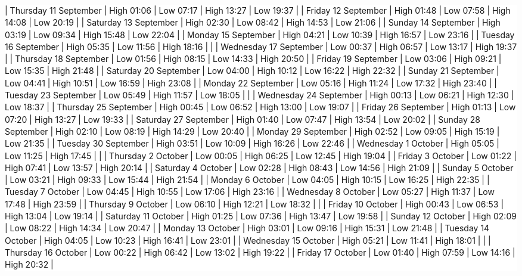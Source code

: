 | Thursday 11 September | High 01:06 | Low 07:17 | High 13:27 | Low 19:37 | 
| Friday 12 September | High 01:48 | Low 07:58 | High 14:08 | Low 20:19 | 
| Saturday 13 September | High 02:30 | Low 08:42 | High 14:53 | Low 21:06 | 
| Sunday 14 September | High 03:19 | Low 09:34 | High 15:48 | Low 22:04 | 
| Monday 15 September | High 04:21 | Low 10:39 | High 16:57 | Low 23:16 | 
| Tuesday 16 September | High 05:35 | Low 11:56 | High 18:16 |  | 
| Wednesday 17 September | Low 00:37 | High 06:57 | Low 13:17 | High 19:37 | 
| Thursday 18 September | Low 01:56 | High 08:15 | Low 14:33 | High 20:50 | 
| Friday 19 September | Low 03:06 | High 09:21 | Low 15:35 | High 21:48 | 
| Saturday 20 September | Low 04:00 | High 10:12 | Low 16:22 | High 22:32 | 
| Sunday 21 September | Low 04:41 | High 10:51 | Low 16:59 | High 23:08 | 
| Monday 22 September | Low 05:16 | High 11:24 | Low 17:32 | High 23:40 | 
| Tuesday 23 September | Low 05:49 | High 11:57 | Low 18:05 |  | 
| Wednesday 24 September | High 00:13 | Low 06:21 | High 12:30 | Low 18:37 | 
| Thursday 25 September | High 00:45 | Low 06:52 | High 13:00 | Low 19:07 | 
| Friday 26 September | High 01:13 | Low 07:20 | High 13:27 | Low 19:33 | 
| Saturday 27 September | High 01:40 | Low 07:47 | High 13:54 | Low 20:02 | 
| Sunday 28 September | High 02:10 | Low 08:19 | High 14:29 | Low 20:40 | 
| Monday 29 September | High 02:52 | Low 09:05 | High 15:19 | Low 21:35 | 
| Tuesday 30 September | High 03:51 | Low 10:09 | High 16:26 | Low 22:46 | 
| Wednesday 1 October | High 05:05 | Low 11:25 | High 17:45 |  | 
| Thursday 2 October | Low 00:05 | High 06:25 | Low 12:45 | High 19:04 | 
| Friday 3 October | Low 01:22 | High 07:41 | Low 13:57 | High 20:14 | 
| Saturday 4 October | Low 02:28 | High 08:43 | Low 14:56 | High 21:09 | 
| Sunday 5 October | Low 03:21 | High 09:33 | Low 15:44 | High 21:54 | 
| Monday 6 October | Low 04:05 | High 10:15 | Low 16:25 | High 22:35 | 
| Tuesday 7 October | Low 04:45 | High 10:55 | Low 17:06 | High 23:16 | 
| Wednesday 8 October | Low 05:27 | High 11:37 | Low 17:48 | High 23:59 | 
| Thursday 9 October | Low 06:10 | High 12:21 | Low 18:32 |  | 
| Friday 10 October | High 00:43 | Low 06:53 | High 13:04 | Low 19:14 | 
| Saturday 11 October | High 01:25 | Low 07:36 | High 13:47 | Low 19:58 | 
| Sunday 12 October | High 02:09 | Low 08:22 | High 14:34 | Low 20:47 | 
| Monday 13 October | High 03:01 | Low 09:16 | High 15:31 | Low 21:48 | 
| Tuesday 14 October | High 04:05 | Low 10:23 | High 16:41 | Low 23:01 | 
| Wednesday 15 October | High 05:21 | Low 11:41 | High 18:01 |  | 
| Thursday 16 October | Low 00:22 | High 06:42 | Low 13:02 | High 19:22 | 
| Friday 17 October | Low 01:40 | High 07:59 | Low 14:16 | High 20:32 | 